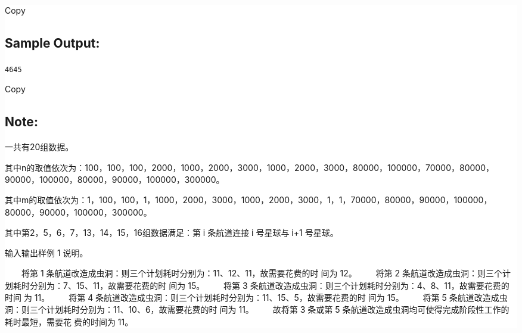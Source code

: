 Copy

## Sample Output:

```
4645
```

Copy

## Note:

一共有20组数据。

其中n的取值依次为：100，100，100，2000，1000，2000，3000，1000，2000，3000，80000，100000，70000，80000，90000，100000，80000，90000，100000，300000。

其中m的取值依次为：1，100，100，1，1000，2000，3000，1000，2000，3000，1，1，70000，80000，90000，100000，80000，90000，100000，300000。

其中第2，5，6，7，13，14，15，16组数据满足：第 i 条航道连接 i 号星球与 i+1 号星球。

输入输出样例 1 说明。

　　将第 1 条航道改造成虫洞：则三个计划耗时分别为：11、12、11，故需要花费的时 间为 12。
　　将第 2 条航道改造成虫洞：则三个计划耗时分别为：7、15、11，故需要花费的时 间为 15。
　　将第 3 条航道改造成虫洞：则三个计划耗时分别为：4、8、11，故需要花费的时间 为 11。
　　将第 4 条航道改造成虫洞：则三个计划耗时分别为：11、15、5，故需要花费的时 间为 15。
　　将第 5 条航道改造成虫洞：则三个计划耗时分别为：11、10、6，故需要花费的时 间为 11。
　　故将第 3 条或第 5 条航道改造成虫洞均可使得完成阶段性工作的耗时最短，需要花 费的时间为 11。